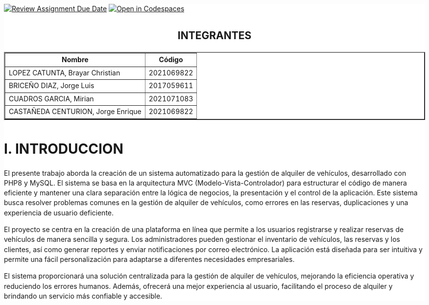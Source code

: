 [![Review Assignment Due Date](https://classroom.github.com/assets/deadline-readme-button-22041afd0340ce965d47ae6ef1cefeee28c7c493a6346c4f15d667ab976d596c.svg)](https://classroom.github.com/a/5D-6Xqe4)
[![Open in Codespaces](https://classroom.github.com/assets/launch-codespace-2972f46106e565e64193e422d61a12cf1da4916b45550586e14ef0a7c637dd04.svg)](https://classroom.github.com/open-in-codespaces?assignment_repo_id=15360846)



<div align="center">
  <table border="2">

  <tr>
    <tr>
    <h2>INTEGRANTES</h2>
      <th>Nombre</th>
      <th>Código</th>
    </tr>
    <tr>
      <td>LOPEZ CATUNTA, Brayar Christian</td>
      <td>2021069822</td>
    </tr>
    <tr>
      <td>BRICEÑO DIAZ, Jorge Luis</td>
      <td>2017059611</td>
    </tr>
    <tr>
      <td>CUADROS GARCIA, Mirian</td>
      <td>2021071083</td>
    </tr>
    <tr>
      <td>CASTAÑEDA CENTURION, Jorge Enrique</td>
      <td>2021069822</td>
    </tr>
  </table>
</div>

# I. INTRODUCCION

El presente trabajo aborda la creación de un sistema automatizado para la gestión de alquiler de vehículos, desarrollado con PHP8 y MySQL. El sistema se basa en la arquitectura MVC (Modelo-Vista-Controlador) para estructurar el código de manera eficiente y mantener una clara separación entre la lógica de negocios, la presentación y el control de la aplicación. Este sistema busca resolver problemas comunes en la gestión de alquiler de vehículos, como errores en las reservas, duplicaciones y una experiencia de usuario deficiente.

El proyecto se centra en la creación de una plataforma en línea que permite a los usuarios registrarse y realizar reservas de vehículos de manera sencilla y segura. Los administradores pueden gestionar el inventario de vehículos, las reservas y los clientes, así como generar reportes y enviar notificaciones por correo electrónico. La aplicación está diseñada para ser intuitiva y permite una fácil personalización para adaptarse a diferentes necesidades empresariales.

El sistema proporcionará una solución centralizada para la gestión de alquiler de vehículos, mejorando la eficiencia operativa y reduciendo los errores humanos. Además, ofrecerá una mejor experiencia al usuario, facilitando el proceso de alquiler y brindando un servicio más confiable y accesible.
